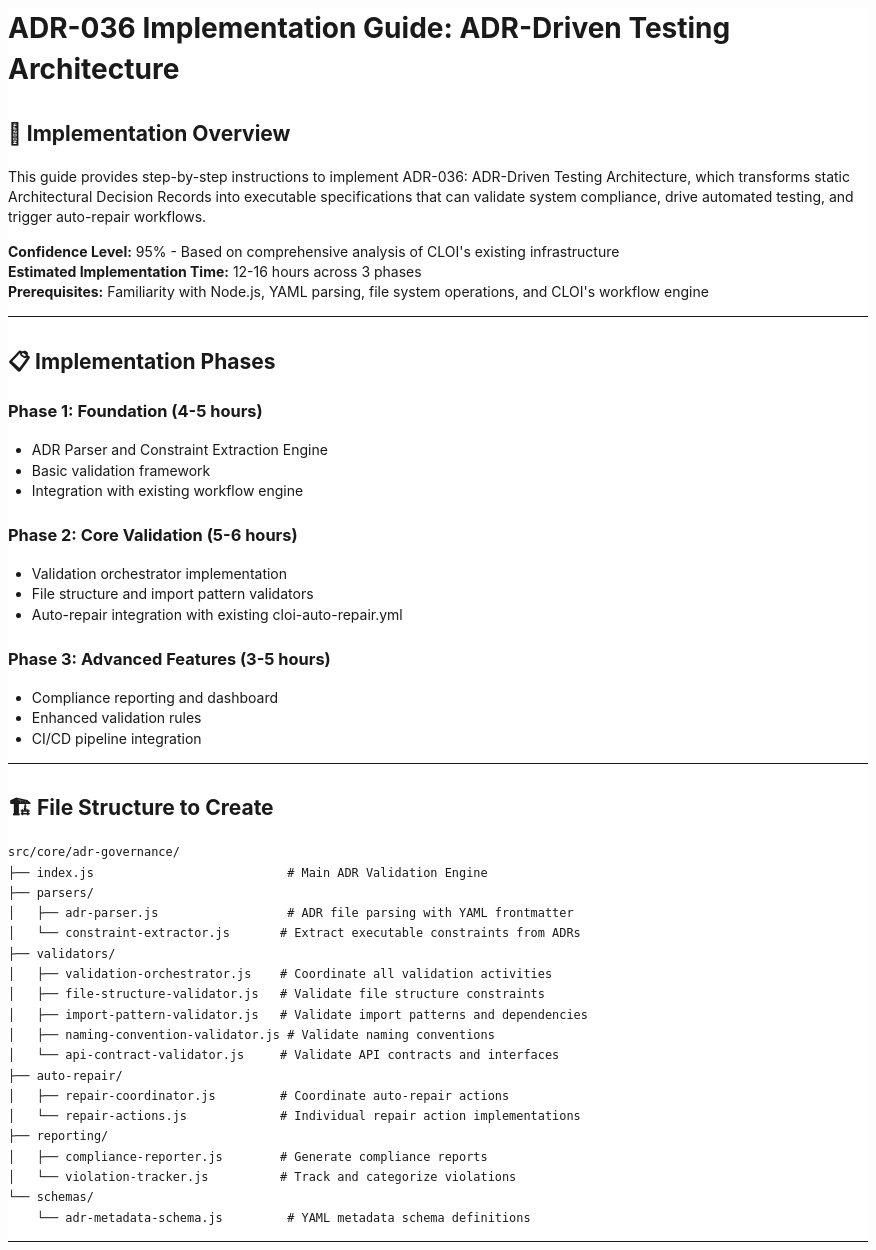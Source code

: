 # ADR-036 Implementation Guide: ADR-Driven Testing Architecture

## 🎯 **Implementation Overview**

This guide provides step-by-step instructions to implement ADR-036: ADR-Driven Testing Architecture, which transforms static Architectural Decision Records into executable specifications that can validate system compliance, drive automated testing, and trigger auto-repair workflows.

**Confidence Level:** 95% - Based on comprehensive analysis of CLOI's existing infrastructure  
**Estimated Implementation Time:** 12-16 hours across 3 phases  
**Prerequisites:** Familiarity with Node.js, YAML parsing, file system operations, and CLOI's workflow engine

---

## 📋 **Implementation Phases**

### **Phase 1: Foundation** (4-5 hours)
- ADR Parser and Constraint Extraction Engine
- Basic validation framework
- Integration with existing workflow engine

### **Phase 2: Core Validation** (5-6 hours)  
- Validation orchestrator implementation
- File structure and import pattern validators
- Auto-repair integration with existing cloi-auto-repair.yml

### **Phase 3: Advanced Features** (3-5 hours)
- Compliance reporting and dashboard
- Enhanced validation rules
- CI/CD pipeline integration

---

## 🏗️ **File Structure to Create**

```
src/core/adr-governance/
├── index.js                           # Main ADR Validation Engine
├── parsers/
│   ├── adr-parser.js                  # ADR file parsing with YAML frontmatter
│   └── constraint-extractor.js       # Extract executable constraints from ADRs
├── validators/
│   ├── validation-orchestrator.js    # Coordinate all validation activities
│   ├── file-structure-validator.js   # Validate file structure constraints
│   ├── import-pattern-validator.js   # Validate import patterns and dependencies
│   ├── naming-convention-validator.js # Validate naming conventions
│   └── api-contract-validator.js     # Validate API contracts and interfaces
├── auto-repair/
│   ├── repair-coordinator.js         # Coordinate auto-repair actions
│   └── repair-actions.js             # Individual repair action implementations
├── reporting/
│   ├── compliance-reporter.js        # Generate compliance reports
│   └── violation-tracker.js          # Track and categorize violations
└── schemas/
    └── adr-metadata-schema.js         # YAML metadata schema definitions
```

---